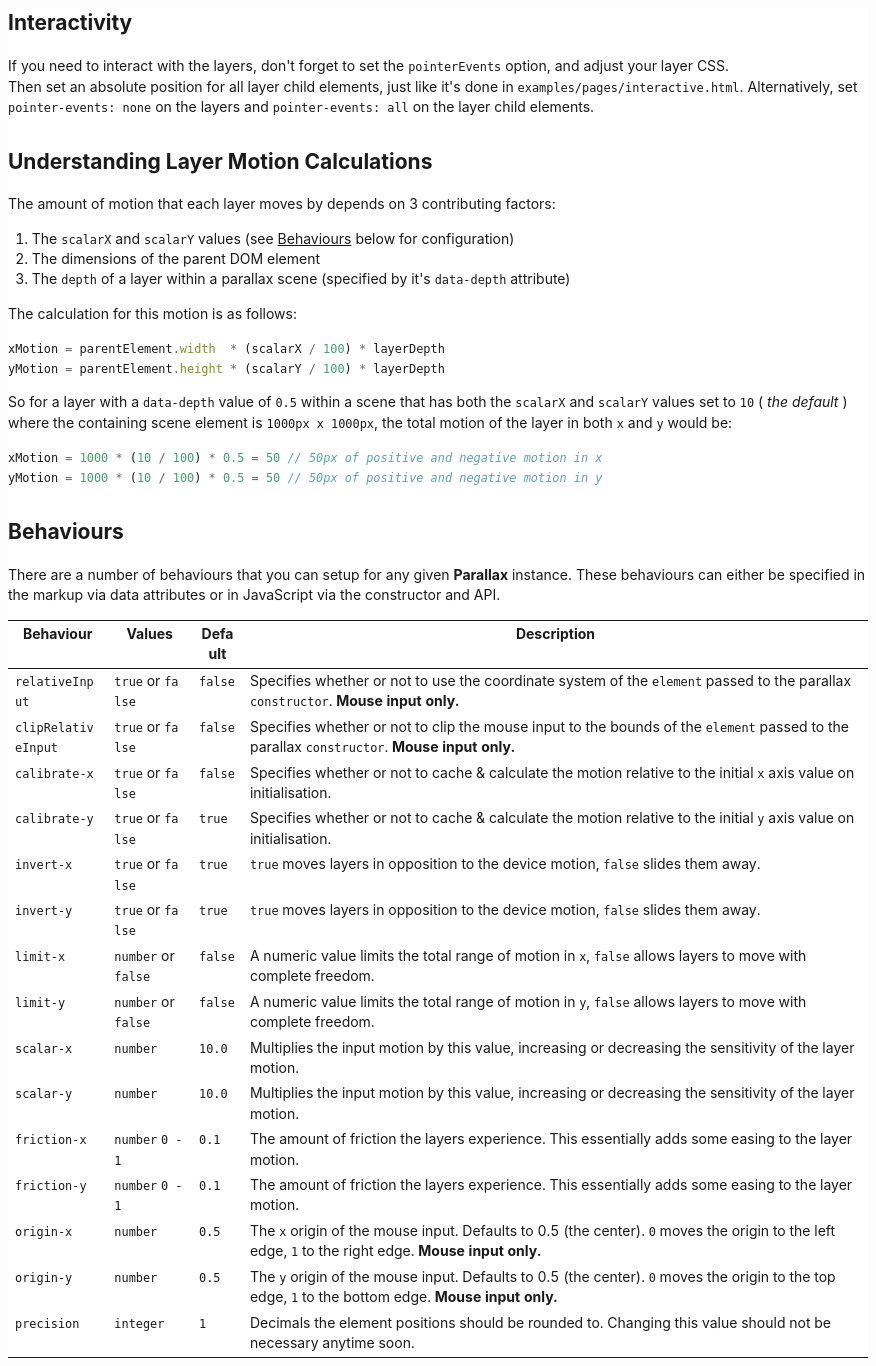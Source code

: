 ## Interactivity

If you need to interact with the layers, don't forget to set the `pointerEvents` option, and adjust your layer CSS.  
Then set an absolute position for all layer child elements, just like it's done in `examples/pages/interactive.html`. Alternatively, set `pointer-events: none` on the layers and `pointer-events: all` on the layer child elements.

## Understanding Layer Motion Calculations

The amount of motion that each layer moves by depends on 3 contributing factors:

1. The `scalarX` and `scalarY` values (see [Behaviours](#behaviours) below for configuration)
2. The dimensions of the parent DOM element
3. The `depth` of a layer within a parallax scene (specified by it's `data-depth` attribute)

The calculation for this motion is as follows:

```javascript
xMotion = parentElement.width  * (scalarX / 100) * layerDepth
yMotion = parentElement.height * (scalarY / 100) * layerDepth
```

So for a layer with a `data-depth` value of `0.5` within a scene that has both the `scalarX` and `scalarY` values set to `10` ( *the default* ) where the containing scene element is `1000px x 1000px`, the total motion of the layer in both `x` and `y` would be:

```javascript
xMotion = 1000 * (10 / 100) * 0.5 = 50 // 50px of positive and negative motion in x
yMotion = 1000 * (10 / 100) * 0.5 = 50 // 50px of positive and negative motion in y
```

## Behaviours

There are a number of behaviours that you can setup for any given **Parallax** instance. These behaviours can either be specified in the markup via data attributes or in JavaScript via the constructor and API.

| Behaviour           | Values              | Default       | Description                                                                                                                                          |
| ------------------- | ------------------- | ------------- | ---------------------------------------------------------------------------------------------------------------------------------------------------- |
| `relativeInput`     | `true` or `false`   | `false`       | Specifies whether or not to use the coordinate system of the `element` passed to the parallax `constructor`. **Mouse input only.**                   |
| `clipRelativeInput` | `true` or `false`   | `false`       |  Specifies whether or not to clip the mouse input to the bounds of the `element` passed to the parallax `constructor`. **Mouse input only.**          |
| `calibrate-x`       | `true` or `false`   | `false`       | Specifies whether or not to cache & calculate the motion relative to the initial `x` axis value on initialisation.                                   |
| `calibrate-y`       | `true` or `false`   | `true`        | Specifies whether or not to cache & calculate the motion relative to the initial `y` axis value on initialisation.                                   |
| `invert-x`          | `true` or `false`   | `true`        | `true` moves layers in opposition to the device motion, `false` slides them away.                                                                    |
| `invert-y`          | `true` or `false`   | `true`        | `true` moves layers in opposition to the device motion, `false` slides them away.                                                                    |
| `limit-x`           | `number` or `false` | `false`       | A numeric value limits the total range of motion in `x`, `false` allows layers to move with complete freedom.                                        |
| `limit-y`           | `number` or `false` | `false`       | A numeric value limits the total range of motion in `y`, `false` allows layers to move with complete freedom.                                        |
| `scalar-x`          | `number`            | `10.0`        | Multiplies the input motion by this value, increasing or decreasing the sensitivity of the layer motion.                                             |
| `scalar-y`          | `number`            | `10.0`        | Multiplies the input motion by this value, increasing or decreasing the sensitivity of the layer motion.                                             |
| `friction-x`        | `number` `0 - 1`    | `0.1`         | The amount of friction the layers experience. This essentially adds some easing to the layer motion.                                                 |
| `friction-y`        | `number` `0 - 1`    | `0.1`         | The amount of friction the layers experience. This essentially adds some easing to the layer motion.                                                 |
| `origin-x`          | `number`            | `0.5`         | The `x` origin of the mouse input. Defaults to 0.5 (the center). `0` moves the origin to the left edge, `1` to the right edge. **Mouse input only.** |
| `origin-y`          | `number`            | `0.5`         | The `y` origin of the mouse input. Defaults to 0.5 (the center). `0` moves the origin to the top edge, `1` to the bottom edge. **Mouse input only.** |
| `precision`         | `integer`           | `1`           | Decimals the element positions should be rounded to. Changing this value should not be necessary anytime soon.                                       |